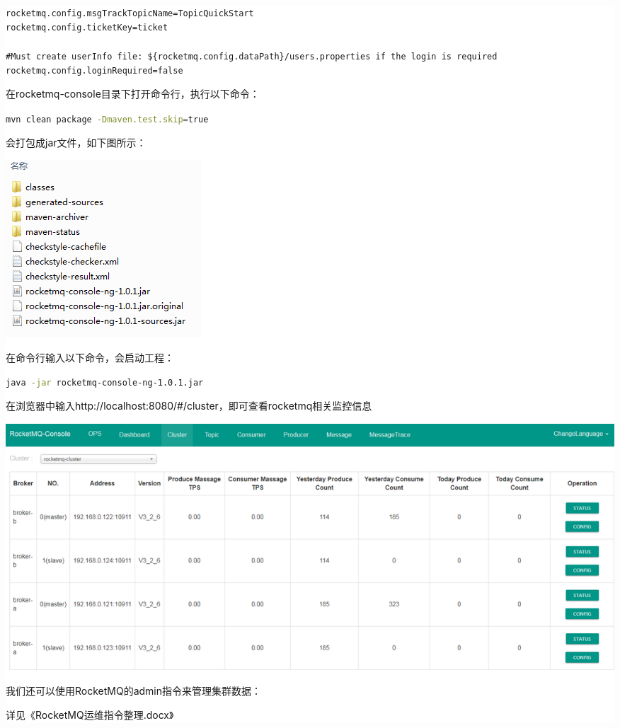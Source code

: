 ```properties
rocketmq.config.msgTrackTopicName=TopicQuickStart
rocketmq.config.ticketKey=ticket

#Must create userInfo file: ${rocketmq.config.dataPath}/users.properties if the login is required
rocketmq.config.loginRequired=false
```

在rocketmq-console目录下打开命令行，执行以下命令：

```bash
mvn clean package -Dmaven.test.skip=true
```

会打包成jar文件，如下图所示：

![1565499955722](images/1565499955722.png)

在命令行输入以下命令，会启动工程：

```bash
java -jar rocketmq-console-ng-1.0.1.jar
```

在浏览器中输入http://localhost:8080/#/cluster，即可查看rocketmq相关监控信息

![1565499223237](images/1565499223237.png)

我们还可以使用RocketMQ的admin指令来管理集群数据：

详见《RocketMQ运维指令整理.docx》


